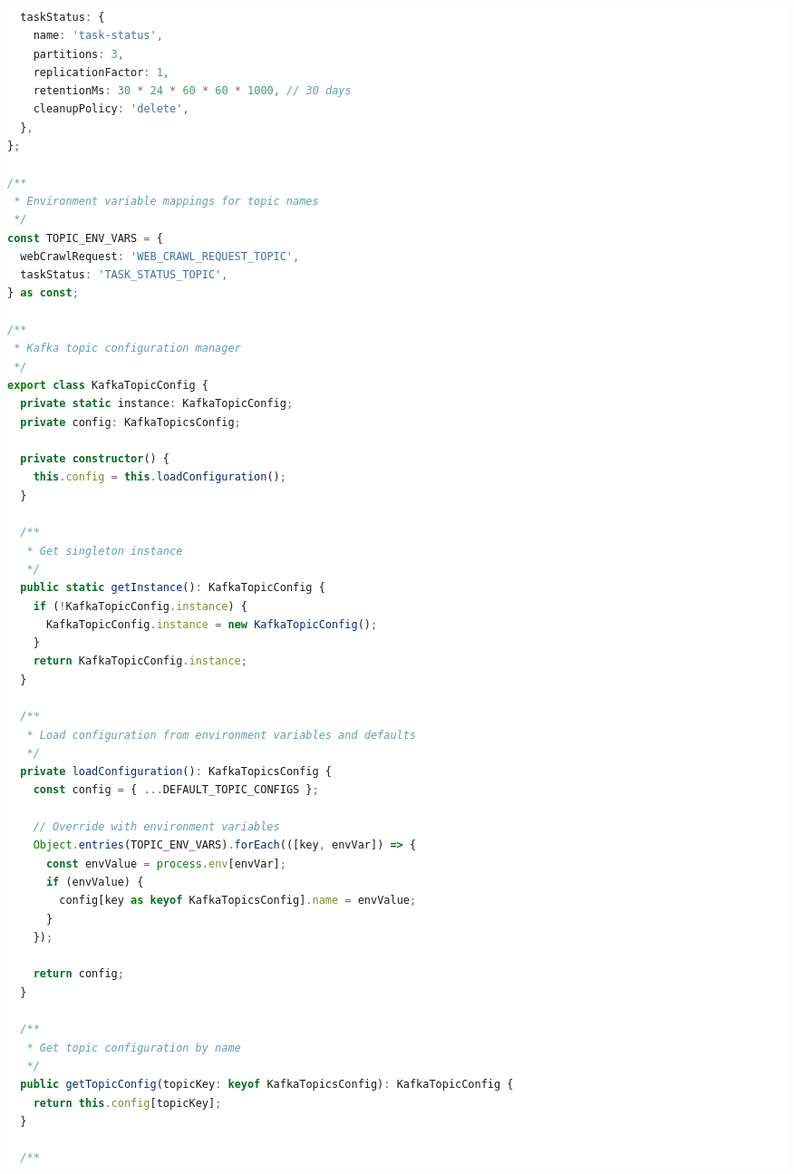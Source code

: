 ```typescript
  taskStatus: {
    name: 'task-status',
    partitions: 3,
    replicationFactor: 1,
    retentionMs: 30 * 24 * 60 * 60 * 1000, // 30 days
    cleanupPolicy: 'delete',
  },
};

/**
 * Environment variable mappings for topic names
 */
const TOPIC_ENV_VARS = {
  webCrawlRequest: 'WEB_CRAWL_REQUEST_TOPIC',
  taskStatus: 'TASK_STATUS_TOPIC',
} as const;

/**
 * Kafka topic configuration manager
 */
export class KafkaTopicConfig {
  private static instance: KafkaTopicConfig;
  private config: KafkaTopicsConfig;

  private constructor() {
    this.config = this.loadConfiguration();
  }

  /**
   * Get singleton instance
   */
  public static getInstance(): KafkaTopicConfig {
    if (!KafkaTopicConfig.instance) {
      KafkaTopicConfig.instance = new KafkaTopicConfig();
    }
    return KafkaTopicConfig.instance;
  }

  /**
   * Load configuration from environment variables and defaults
   */
  private loadConfiguration(): KafkaTopicsConfig {
    const config = { ...DEFAULT_TOPIC_CONFIGS };

    // Override with environment variables
    Object.entries(TOPIC_ENV_VARS).forEach(([key, envVar]) => {
      const envValue = process.env[envVar];
      if (envValue) {
        config[key as keyof KafkaTopicsConfig].name = envValue;
      }
    });

    return config;
  }

  /**
   * Get topic configuration by name
   */
  public getTopicConfig(topicKey: keyof KafkaTopicsConfig): KafkaTopicConfig {
    return this.config[topicKey];
  }

  /**
```